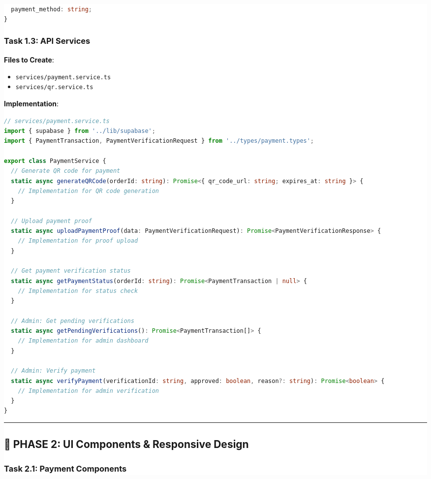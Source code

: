 ```typescript
  payment_method: string;
}
```

### **Task 1.3: API Services**

**Files to Create**:
- `services/payment.service.ts`
- `services/qr.service.ts`

**Implementation**:
```typescript
// services/payment.service.ts
import { supabase } from '../lib/supabase';
import { PaymentTransaction, PaymentVerificationRequest } from '../types/payment.types';

export class PaymentService {
  // Generate QR code for payment
  static async generateQRCode(orderId: string): Promise<{ qr_code_url: string; expires_at: string }> {
    // Implementation for QR code generation
  }

  // Upload payment proof
  static async uploadPaymentProof(data: PaymentVerificationRequest): Promise<PaymentVerificationResponse> {
    // Implementation for proof upload
  }

  // Get payment verification status
  static async getPaymentStatus(orderId: string): Promise<PaymentTransaction | null> {
    // Implementation for status check
  }

  // Admin: Get pending verifications
  static async getPendingVerifications(): Promise<PaymentTransaction[]> {
    // Implementation for admin dashboard
  }

  // Admin: Verify payment
  static async verifyPayment(verificationId: string, approved: boolean, reason?: string): Promise<boolean> {
    // Implementation for admin verification
  }
}
```

---

## 🎨 **PHASE 2: UI Components & Responsive Design**

### **Task 2.1: Payment Components**

